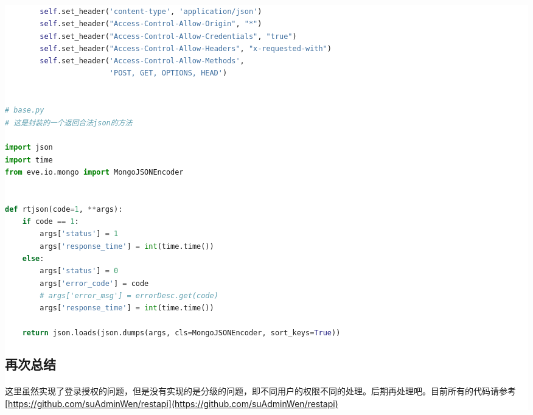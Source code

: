 ```python
        self.set_header('content-type', 'application/json')
        self.set_header("Access-Control-Allow-Origin", "*")
        self.set_header("Access-Control-Allow-Credentials", "true")
        self.set_header("Access-Control-Allow-Headers", "x-requested-with")
        self.set_header('Access-Control-Allow-Methods',
                        'POST, GET, OPTIONS, HEAD')


# base.py
# 这是封装的一个返回合法json的方法

import json
import time
from eve.io.mongo import MongoJSONEncoder


def rtjson(code=1, **args):
    if code == 1:
        args['status'] = 1
        args['response_time'] = int(time.time())
    else:
        args['status'] = 0
        args['error_code'] = code
        # args['error_msg'] = errorDesc.get(code)
        args['response_time'] = int(time.time())

    return json.loads(json.dumps(args, cls=MongoJSONEncoder, sort_keys=True))

```


## 再次总结

这里虽然实现了登录授权的问题，但是没有实现的是分级的问题，即不同用户的权限不同的处理。后期再处理吧。目前所有的代码请参考[https://github.com/suAdminWen/restapi](https://github.com/suAdminWen/restapi)
